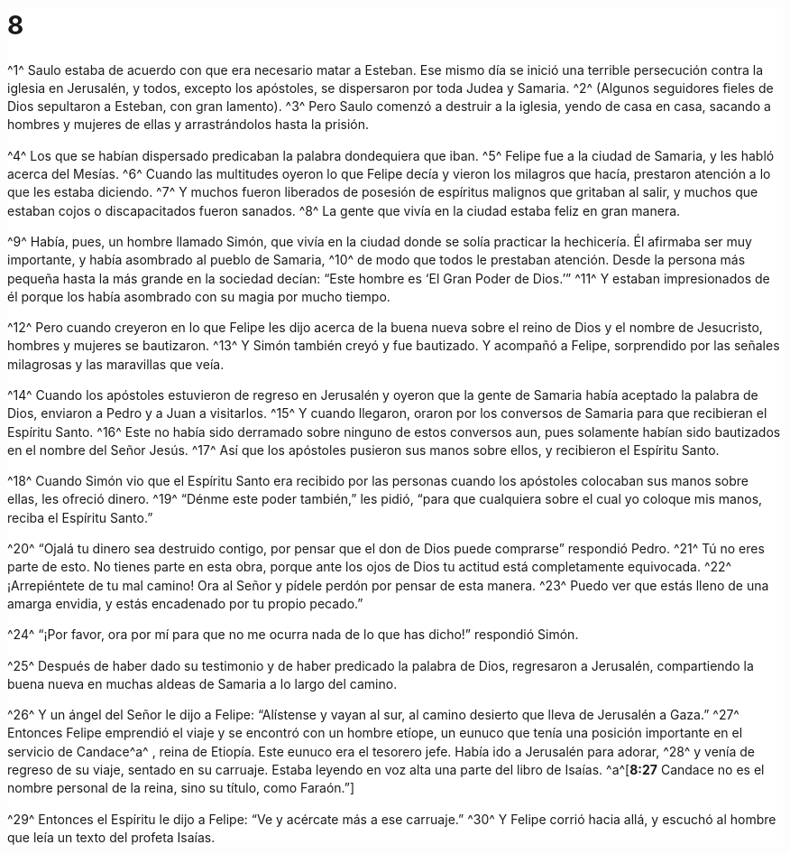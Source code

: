 # 8 
^1^ Saulo estaba de acuerdo con que era necesario matar a Esteban. Ese mismo día se inició una terrible persecución contra la iglesia en Jerusalén, y todos, excepto los apóstoles, se dispersaron por toda Judea y Samaria. ^2^ (Algunos seguidores fieles de Dios sepultaron a Esteban, con gran lamento). ^3^ Pero Saulo comenzó a destruir a la iglesia, yendo de casa en casa, sacando a hombres y mujeres de ellas y arrastrándolos hasta la prisión. 

^4^ Los que se habían dispersado predicaban la palabra dondequiera que iban. ^5^ Felipe fue a la ciudad de Samaria, y les habló acerca del Mesías. ^6^ Cuando las multitudes oyeron lo que Felipe decía y vieron los milagros que hacía, prestaron atención a lo que les estaba diciendo. ^7^ Y muchos fueron liberados de posesión de espíritus malignos que gritaban al salir, y muchos que estaban cojos o discapacitados fueron sanados. ^8^ La gente que vivía en la ciudad estaba feliz en gran manera. 

^9^ Había, pues, un hombre llamado Simón, que vivía en la ciudad donde se solía practicar la hechicería. Él afirmaba ser muy importante, y había asombrado al pueblo de Samaria, ^10^ de modo que todos le prestaban atención. Desde la persona más pequeña hasta la más grande en la sociedad decían: “Este hombre es ‘El Gran Poder de Dios.’” ^11^ Y estaban impresionados de él porque los había asombrado con su magia por mucho tiempo. 

^12^ Pero cuando creyeron en lo que Felipe les dijo acerca de la buena nueva sobre el reino de Dios y el nombre de Jesucristo, hombres y mujeres se bautizaron. ^13^ Y Simón también creyó y fue bautizado. Y acompañó a Felipe, sorprendido por las señales milagrosas y las maravillas que veía. 

^14^ Cuando los apóstoles estuvieron de regreso en Jerusalén y oyeron que la gente de Samaria había aceptado la palabra de Dios, enviaron a Pedro y a Juan a visitarlos. ^15^ Y cuando llegaron, oraron por los conversos de Samaria para que recibieran el Espíritu Santo. ^16^ Este no había sido derramado sobre ninguno de estos conversos aun, pues solamente habían sido bautizados en el nombre del Señor Jesús. ^17^ Así que los apóstoles pusieron sus manos sobre ellos, y recibieron el Espíritu Santo. 

^18^ Cuando Simón vio que el Espíritu Santo era recibido por las personas cuando los apóstoles colocaban sus manos sobre ellas, les ofreció dinero. ^19^ “Dénme este poder también,” les pidió, “para que cualquiera sobre el cual yo coloque mis manos, reciba el Espíritu Santo.” 

^20^ “Ojalá tu dinero sea destruido contigo, por pensar que el don de Dios puede comprarse” respondió Pedro. ^21^ Tú no eres parte de esto. No tienes parte en esta obra, porque ante los ojos de Dios tu actitud está completamente equivocada. ^22^ ¡Arrepiéntete de tu mal camino! Ora al Señor y pídele perdón por pensar de esta manera. ^23^ Puedo ver que estás lleno de una amarga envidia, y estás encadenado por tu propio pecado.” 

^24^ “¡Por favor, ora por mí para que no me ocurra nada de lo que has dicho!” respondió Simón. 

^25^ Después de haber dado su testimonio y de haber predicado la palabra de Dios, regresaron a Jerusalén, compartiendo la buena nueva en muchas aldeas de Samaria a lo largo del camino. 

^26^ Y un ángel del Señor le dijo a Felipe: “Alístense y vayan al sur, al camino desierto que lleva de Jerusalén a Gaza.” ^27^ Entonces Felipe emprendió el viaje y se encontró con un hombre etíope, un eunuco que tenía una posición importante en el servicio de Candace^a^ , reina de Etiopía. Este eunuco era el tesorero jefe. Había ido a Jerusalén para adorar, ^28^ y venía de regreso de su viaje, sentado en su carruaje. Estaba leyendo en voz alta una parte del libro de Isaías. 
^a^[**8:27** Candace no es el nombre personal de la reina, sino su título, como Faraón.”]

^29^ Entonces el Espíritu le dijo a Felipe: “Ve y acércate más a ese carruaje.” ^30^ Y Felipe corrió hacia allá, y escuchó al hombre que leía un texto del profeta Isaías. 
